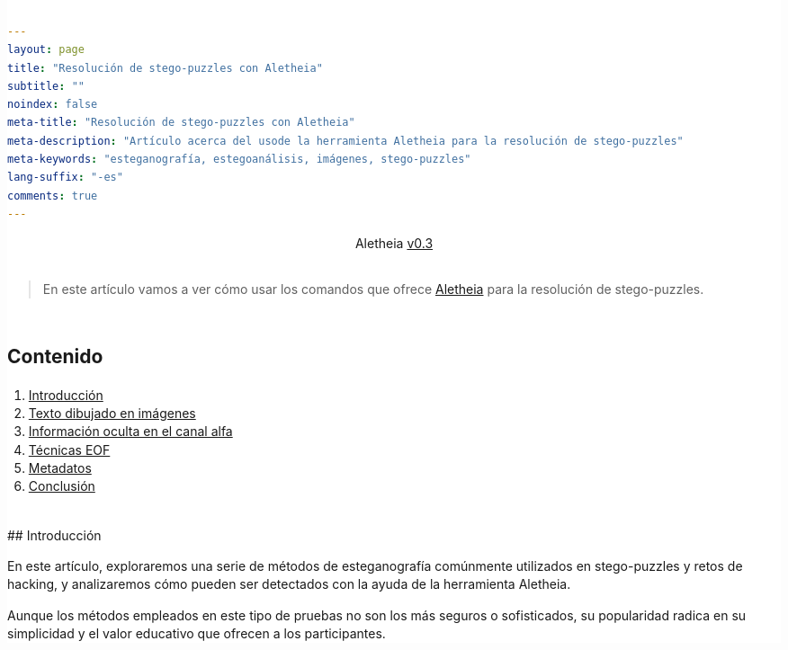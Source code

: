 ```yaml
---
layout: page
title: "Resolución de stego-puzzles con Aletheia"
subtitle: "" 
noindex: false
meta-title: "Resolución de stego-puzzles con Aletheia"
meta-description: "Artículo acerca del usode la herramienta Aletheia para la resolución de stego-puzzles"
meta-keywords: "esteganografía, estegoanálisis, imágenes, stego-puzzles"
lang-suffix: "-es"
comments: true
---
```


<center style='margin-bottom:30px'>Aletheia <a href='https://github.com/daniellerch/aletheia/tree/v0.3'>v0.3</a></center>

> En este artículo vamos a ver cómo usar los comandos que ofrece 
> [Aletheia](https://github.com/daniellerch/aletheia) para la resolución de stego-puzzles.



<style>
    [id]::before {
        content: '';
        display: block;
        height:      70px;
        margin-top: -70px;
        visibility: hidden;
    }
</style>

<div class='menu' style='margin-top:50px'></div>

## Contenido

1. [Introducción](#introduccion)
2. [Texto dibujado en imágenes](#texto-dibujado-en-imágenes)
3. [Información oculta en el canal alfa](#información-oculta-en-el-canal-alfa)
4. [Técnicas EOF](#técnicas-eof)
5. [Metadatos](#metadatos)
6. [Conclusión](#conclusión)


<br>
## Introducción

En este artículo, exploraremos una serie de métodos de esteganografía 
comúnmente utilizados en stego-puzzles y retos de hacking, y analizaremos 
cómo pueden ser detectados con la ayuda de la herramienta Aletheia.

Aunque los métodos empleados en este tipo de pruebas no son los más seguros o 
sofisticados, su popularidad radica en su simplicidad y el valor educativo que 
ofrecen a los participantes.
